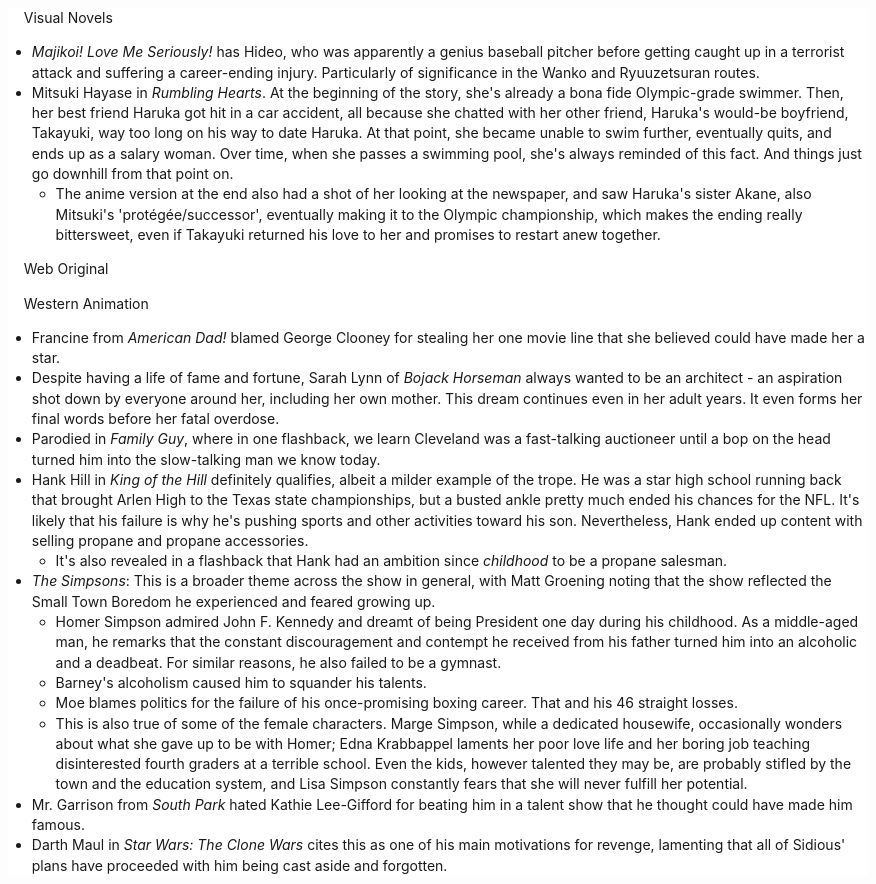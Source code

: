     Visual Novels 

-   _Majikoi! Love Me Seriously!_ has Hideo, who was apparently a genius baseball pitcher before getting caught up in a terrorist attack and suffering a career-ending injury. Particularly of significance in the Wanko and Ryuuzetsuran routes.
-   Mitsuki Hayase in _Rumbling Hearts_. At the beginning of the story, she's already a bona fide Olympic-grade swimmer. Then, her best friend Haruka got hit in a car accident, all because she chatted with her other friend, Haruka's would-be boyfriend, Takayuki, way too long on his way to date Haruka. At that point, she became unable to swim further, eventually quits, and ends up as a salary woman. Over time, when she passes a swimming pool, she's always reminded of this fact. And things just go downhill from that point on.
    -   The anime version at the end also had a shot of her looking at the newspaper, and saw Haruka's sister Akane, also Mitsuki's 'protégée/successor', eventually making it to the Olympic championship, which makes the ending really bittersweet, even if Takayuki returned his love to her and promises to restart anew together.

    Web Original 

    Western Animation 

-   Francine from _American Dad!_ blamed George Clooney for stealing her one movie line that she believed could have made her a star.
-   Despite having a life of fame and fortune, Sarah Lynn of _Bojack Horseman_ always wanted to be an architect - an aspiration shot down by everyone around her, including her own mother. This dream continues even in her adult years. It even forms her final words before her fatal overdose.
-   Parodied in _Family Guy_, where in one flashback, we learn Cleveland was a fast-talking auctioneer until a bop on the head turned him into the slow-talking man we know today.
-   Hank Hill in _King of the Hill_ definitely qualifies, albeit a milder example of the trope. He was a star high school running back that brought Arlen High to the Texas state championships, but a busted ankle pretty much ended his chances for the NFL. It's likely that his failure is why he's pushing sports and other activities toward his son. Nevertheless, Hank ended up content with selling propane and propane accessories.
    -   It's also revealed in a flashback that Hank had an ambition since _childhood_ to be a propane salesman.
-   _The Simpsons_: This is a broader theme across the show in general, with Matt Groening noting that the show reflected the Small Town Boredom he experienced and feared growing up.
    -   Homer Simpson admired John F. Kennedy and dreamt of being President one day during his childhood. As a middle-aged man, he remarks that the constant discouragement and contempt he received from his father turned him into an alcoholic and a deadbeat. For similar reasons, he also failed to be a gymnast.
    -   Barney's alcoholism caused him to squander his talents.
    -   Moe blames politics for the failure of his once-promising boxing career. That and his 46 straight losses.
    -   This is also true of some of the female characters. Marge Simpson, while a dedicated housewife, occasionally wonders about what she gave up to be with Homer; Edna Krabbappel laments her poor love life and her boring job teaching disinterested fourth graders at a terrible school. Even the kids, however talented they may be, are probably stifled by the town and the education system, and Lisa Simpson constantly fears that she will never fulfill her potential.
-   Mr. Garrison from _South Park_ hated Kathie Lee-Gifford for beating him in a talent show that he thought could have made him famous.
-   Darth Maul in _Star Wars: The Clone Wars_ cites this as one of his main motivations for revenge, lamenting that all of Sidious' plans have proceeded with him being cast aside and forgotten.
    